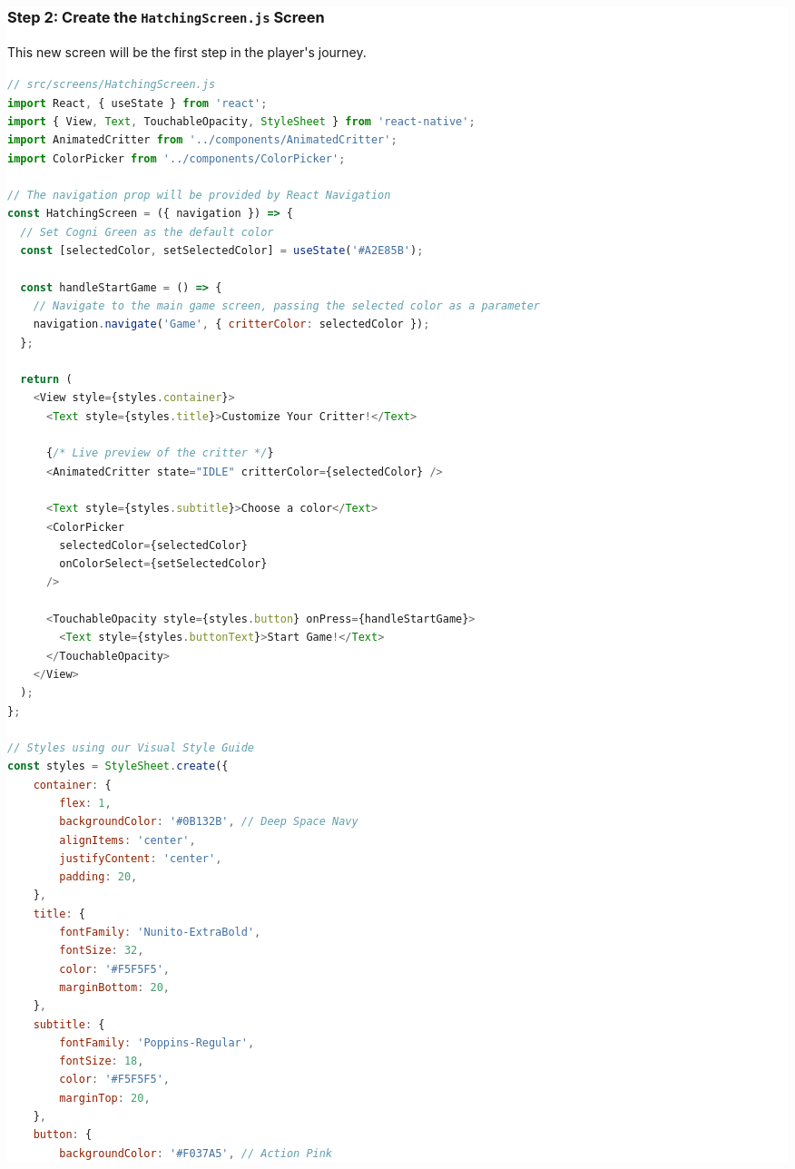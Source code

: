 ### Step 2: Create the `HatchingScreen.js` Screen

This new screen will be the first step in the player's journey.

```javascript
// src/screens/HatchingScreen.js
import React, { useState } from 'react';
import { View, Text, TouchableOpacity, StyleSheet } from 'react-native';
import AnimatedCritter from '../components/AnimatedCritter';
import ColorPicker from '../components/ColorPicker';

// The navigation prop will be provided by React Navigation
const HatchingScreen = ({ navigation }) => {
  // Set Cogni Green as the default color
  const [selectedColor, setSelectedColor] = useState('#A2E85B');

  const handleStartGame = () => {
    // Navigate to the main game screen, passing the selected color as a parameter
    navigation.navigate('Game', { critterColor: selectedColor });
  };

  return (
    <View style={styles.container}>
      <Text style={styles.title}>Customize Your Critter!</Text>

      {/* Live preview of the critter */}
      <AnimatedCritter state="IDLE" critterColor={selectedColor} />

      <Text style={styles.subtitle}>Choose a color</Text>
      <ColorPicker
        selectedColor={selectedColor}
        onColorSelect={setSelectedColor}
      />

      <TouchableOpacity style={styles.button} onPress={handleStartGame}>
        <Text style={styles.buttonText}>Start Game!</Text>
      </TouchableOpacity>
    </View>
  );
};

// Styles using our Visual Style Guide
const styles = StyleSheet.create({
    container: {
        flex: 1,
        backgroundColor: '#0B132B', // Deep Space Navy
        alignItems: 'center',
        justifyContent: 'center',
        padding: 20,
    },
    title: {
        fontFamily: 'Nunito-ExtraBold',
        fontSize: 32,
        color: '#F5F5F5',
        marginBottom: 20,
    },
    subtitle: {
        fontFamily: 'Poppins-Regular',
        fontSize: 18,
        color: '#F5F5F5',
        marginTop: 20,
    },
    button: {
        backgroundColor: '#F037A5', // Action Pink
```